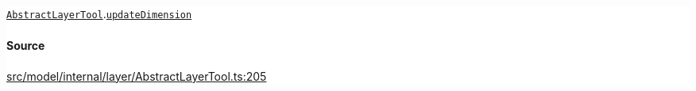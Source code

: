 [`AbstractLayerTool`](AbstractLayerTool.md).[`updateDimension`](AbstractLayerTool.md#updatedimension)

#### Source

[src/model/internal/layer/AbstractLayerTool.ts:205](https://github.com/geovisto/geovisto-map/blob/e22d774889dbc28cc1ec62933ecf6bab6690f172/src/model/internal/layer/AbstractLayerTool.ts#L205)
